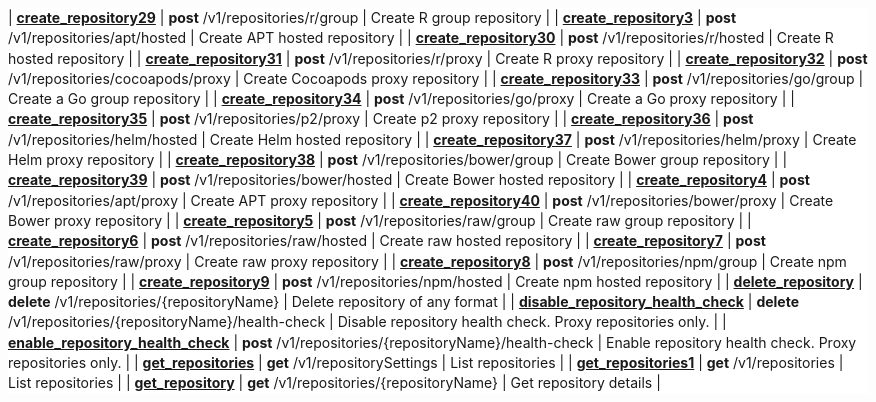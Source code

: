 | [**create_repository29**](#create_repository29)                         | **post** /v1/repositories/r/group                           | Create R group repository                                                                          |
| [**create_repository3**](#create_repository3)                           | **post** /v1/repositories/apt/hosted                        | Create APT hosted repository                                                                       |
| [**create_repository30**](#create_repository30)                         | **post** /v1/repositories/r/hosted                          | Create R hosted repository                                                                         |
| [**create_repository31**](#create_repository31)                         | **post** /v1/repositories/r/proxy                           | Create R proxy repository                                                                          |
| [**create_repository32**](#create_repository32)                         | **post** /v1/repositories/cocoapods/proxy                   | Create Cocoapods proxy repository                                                                  |
| [**create_repository33**](#create_repository33)                         | **post** /v1/repositories/go/group                          | Create a Go group repository                                                                       |
| [**create_repository34**](#create_repository34)                         | **post** /v1/repositories/go/proxy                          | Create a Go proxy repository                                                                       |
| [**create_repository35**](#create_repository35)                         | **post** /v1/repositories/p2/proxy                          | Create p2 proxy repository                                                                         |
| [**create_repository36**](#create_repository36)                         | **post** /v1/repositories/helm/hosted                       | Create Helm hosted repository                                                                      |
| [**create_repository37**](#create_repository37)                         | **post** /v1/repositories/helm/proxy                        | Create Helm proxy repository                                                                       |
| [**create_repository38**](#create_repository38)                         | **post** /v1/repositories/bower/group                       | Create Bower group repository                                                                      |
| [**create_repository39**](#create_repository39)                         | **post** /v1/repositories/bower/hosted                      | Create Bower hosted repository                                                                     |
| [**create_repository4**](#create_repository4)                           | **post** /v1/repositories/apt/proxy                         | Create APT proxy repository                                                                        |
| [**create_repository40**](#create_repository40)                         | **post** /v1/repositories/bower/proxy                       | Create Bower proxy repository                                                                      |
| [**create_repository5**](#create_repository5)                           | **post** /v1/repositories/raw/group                         | Create raw group repository                                                                        |
| [**create_repository6**](#create_repository6)                           | **post** /v1/repositories/raw/hosted                        | Create raw hosted repository                                                                       |
| [**create_repository7**](#create_repository7)                           | **post** /v1/repositories/raw/proxy                         | Create raw proxy repository                                                                        |
| [**create_repository8**](#create_repository8)                           | **post** /v1/repositories/npm/group                         | Create npm group repository                                                                        |
| [**create_repository9**](#create_repository9)                           | **post** /v1/repositories/npm/hosted                        | Create npm hosted repository                                                                       |
| [**delete_repository**](#delete_repository)                             | **delete** /v1/repositories/{repositoryName}                | Delete repository of any format                                                                    |
| [**disable_repository_health_check**](#disable_repository_health_check) | **delete** /v1/repositories/{repositoryName}/health-check   | Disable repository health check. Proxy repositories only.                                          |
| [**enable_repository_health_check**](#enable_repository_health_check)   | **post** /v1/repositories/{repositoryName}/health-check     | Enable repository health check. Proxy repositories only.                                           |
| [**get_repositories**](#get_repositories)                               | **get** /v1/repositorySettings                              | List repositories                                                                                  |
| [**get_repositories1**](#get_repositories1)                             | **get** /v1/repositories                                    | List repositories                                                                                  |
| [**get_repository**](#get_repository)                                   | **get** /v1/repositories/{repositoryName}                   | Get repository details                                                                             |